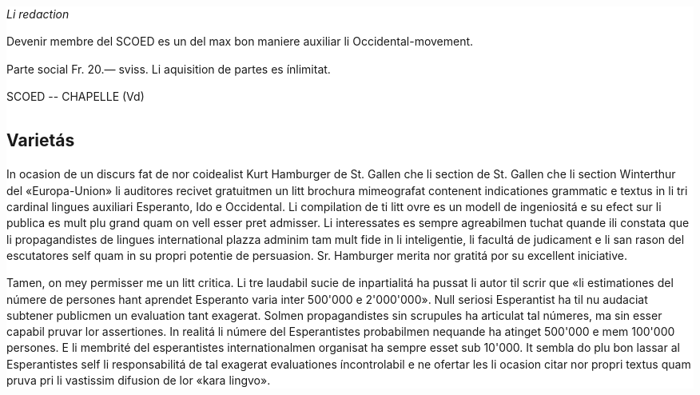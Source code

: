 _Li redaction_






Devenir membre del
SCOED
es
un del max bon maniere auxiliar li Occidental-movement.

Parte social Fr. 20.— sviss. Li aquisition de partes es ínlimitat.

SCOED -- CHAPELLE (Vd)


## Varietás




In ocasion de un discurs fat de nor coidealist Kurt Hamburger de St.
Gallen che li section de St. Gallen che li
section Winterthur del «Europa-Union» li auditores recivet gratuitmen
un litt brochura mimeografat contenent
indicationes grammatic e textus in li tri cardinal lingues auxiliari
Esperanto, Ido e Occidental. Li compilation de ti litt
ovre es un modell de ingeniositá e su efect sur li publica es mult plu
grand quam on vell esser pret admisser. Li
interessates es sempre agreabilmen tuchat quande ili constata que li
propagandistes de lingues international
plazza adminim tam mult fide in li inteligentie, li facultá de
judicament e li san rason del escutatores self quam
in su
propri potentie de persuasion. Sr. Hamburger merita nor gratitá por su
excellent iniciative.

Tamen, on mey permisser me un litt critica. Li tre laudabil sucie de
inpartialitá ha pussat li autor til scrir que «li
estimationes del númere de persones hant aprendet Esperanto varia inter
500'000 e 2'000'000». Null seriosi Esperantist
ha til nu audaciat subtener publicmen un evaluation tant exagerat.
Solmen propagandistes sin scrupules ha
articulat tal númeres, ma sin esser capabil pruvar lor assertiones. In
realitá li númere del Esperantistes
probabilmen nequande ha atinget 500'000 e mem 100'000 persones. E li
membrité del esperantistes
internationalmen organisat ha sempre esset sub 10'000. It sembla do plu
bon lassar al Esperantistes self li
responsabilitá de tal exagerat evaluationes íncontrolabil e ne ofertar
les li ocasion citar nor propri textus quam
pruva pri li vastissim difusion de lor «kara lingvo».





